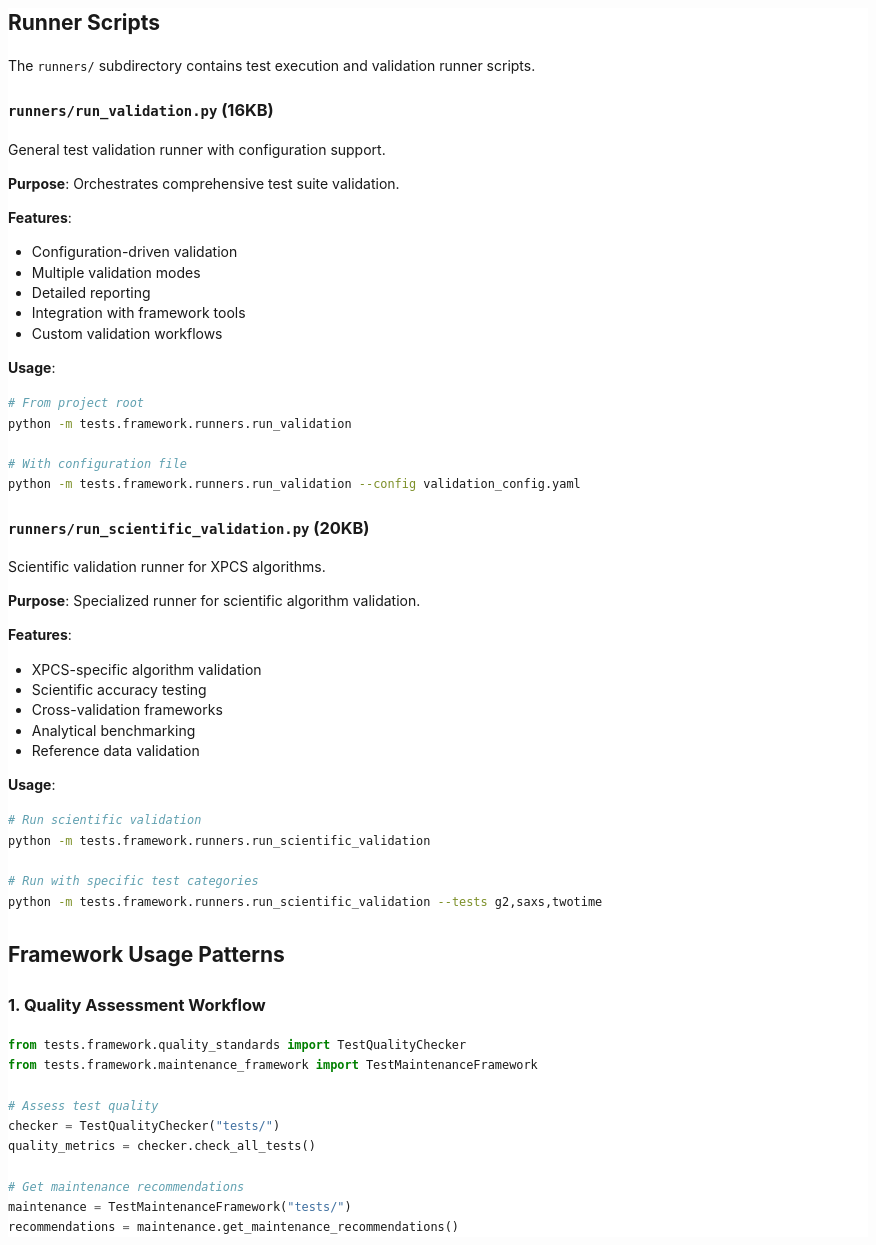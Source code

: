 ## Runner Scripts

The `runners/` subdirectory contains test execution and validation runner scripts.

### `runners/run_validation.py` (16KB)
General test validation runner with configuration support.

**Purpose**: Orchestrates comprehensive test suite validation.

**Features**:
- Configuration-driven validation
- Multiple validation modes
- Detailed reporting
- Integration with framework tools
- Custom validation workflows

**Usage**:
```bash
# From project root
python -m tests.framework.runners.run_validation

# With configuration file
python -m tests.framework.runners.run_validation --config validation_config.yaml
```

### `runners/run_scientific_validation.py` (20KB)
Scientific validation runner for XPCS algorithms.

**Purpose**: Specialized runner for scientific algorithm validation.

**Features**:
- XPCS-specific algorithm validation
- Scientific accuracy testing
- Cross-validation frameworks
- Analytical benchmarking
- Reference data validation

**Usage**:
```bash
# Run scientific validation
python -m tests.framework.runners.run_scientific_validation

# Run with specific test categories
python -m tests.framework.runners.run_scientific_validation --tests g2,saxs,twotime
```

## Framework Usage Patterns

### 1. Quality Assessment Workflow
```python
from tests.framework.quality_standards import TestQualityChecker
from tests.framework.maintenance_framework import TestMaintenanceFramework

# Assess test quality
checker = TestQualityChecker("tests/")
quality_metrics = checker.check_all_tests()

# Get maintenance recommendations
maintenance = TestMaintenanceFramework("tests/")
recommendations = maintenance.get_maintenance_recommendations()
```
